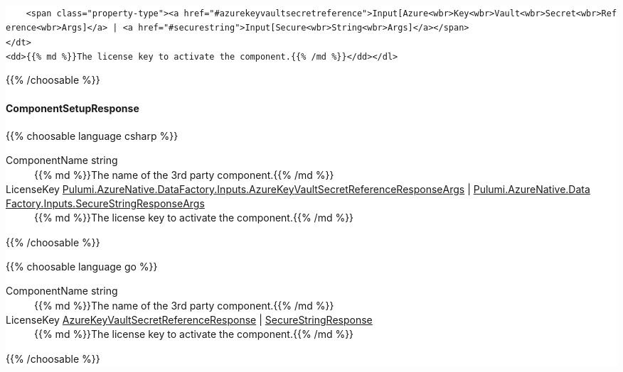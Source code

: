         <span class="property-type"><a href="#azurekeyvaultsecretreference">Input[Azure<wbr>Key<wbr>Vault<wbr>Secret<wbr>Reference<wbr>Args]</a> | <a href="#securestring">Input[Secure<wbr>String<wbr>Args]</a></span>
    </dt>
    <dd>{{% md %}}The license key to activate the component.{{% /md %}}</dd></dl>
{{% /choosable %}}

<h4 id="componentsetupresponse">Component<wbr>Setup<wbr>Response</h4>

{{% choosable language csharp %}}
<dl class="resources-properties"><dt class="property-required"
            title="Required">
        <span id="componentname_csharp">
<a href="#componentname_csharp" style="color: inherit; text-decoration: inherit;">Component<wbr>Name</a>
</span>
        <span class="property-indicator"></span>
        <span class="property-type">string</span>
    </dt>
    <dd>{{% md %}}The name of the 3rd party component.{{% /md %}}</dd><dt class="property-optional"
            title="Optional">
        <span id="licensekey_csharp">
<a href="#licensekey_csharp" style="color: inherit; text-decoration: inherit;">License<wbr>Key</a>
</span>
        <span class="property-indicator"></span>
        <span class="property-type"><a href="#azurekeyvaultsecretreferenceresponse">Pulumi.<wbr>Azure<wbr>Native.<wbr>Data<wbr>Factory.<wbr>Inputs.<wbr>Azure<wbr>Key<wbr>Vault<wbr>Secret<wbr>Reference<wbr>Response<wbr>Args</a> | <a href="#securestringresponse">Pulumi.<wbr>Azure<wbr>Native.<wbr>Data<wbr>Factory.<wbr>Inputs.<wbr>Secure<wbr>String<wbr>Response<wbr>Args</a></span>
    </dt>
    <dd>{{% md %}}The license key to activate the component.{{% /md %}}</dd></dl>
{{% /choosable %}}

{{% choosable language go %}}
<dl class="resources-properties"><dt class="property-required"
            title="Required">
        <span id="componentname_go">
<a href="#componentname_go" style="color: inherit; text-decoration: inherit;">Component<wbr>Name</a>
</span>
        <span class="property-indicator"></span>
        <span class="property-type">string</span>
    </dt>
    <dd>{{% md %}}The name of the 3rd party component.{{% /md %}}</dd><dt class="property-optional"
            title="Optional">
        <span id="licensekey_go">
<a href="#licensekey_go" style="color: inherit; text-decoration: inherit;">License<wbr>Key</a>
</span>
        <span class="property-indicator"></span>
        <span class="property-type"><a href="#azurekeyvaultsecretreferenceresponse">Azure<wbr>Key<wbr>Vault<wbr>Secret<wbr>Reference<wbr>Response</a> | <a href="#securestringresponse">Secure<wbr>String<wbr>Response</a></span>
    </dt>
    <dd>{{% md %}}The license key to activate the component.{{% /md %}}</dd></dl>
{{% /choosable %}}
